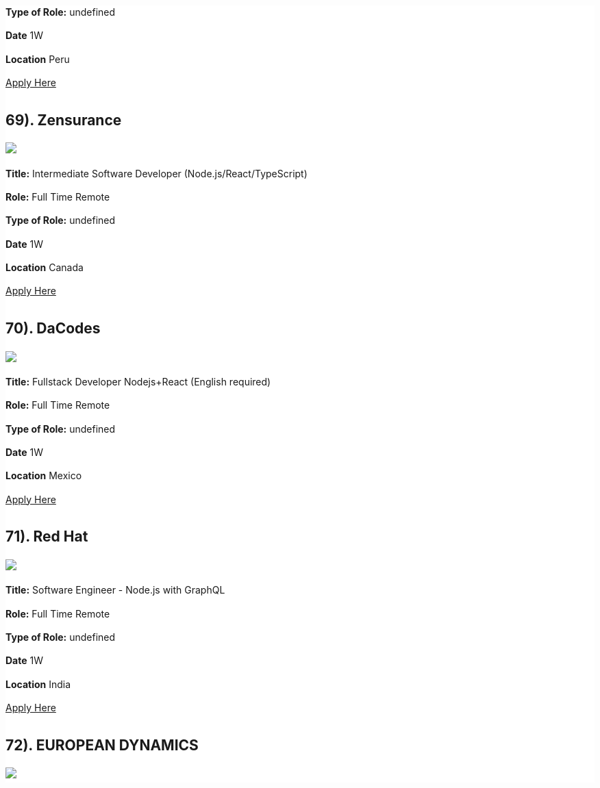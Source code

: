 **Type of Role:** undefined

**Date** 1W

**Location** Peru

[Apply Here](https://javascript.jobs/job/fullstack-angularnode-18)

## 69). Zensurance
![](https://javascript.jobs/storage/images/company/6714eeb0788cc.jpeg "")

**Title:** Intermediate Software Developer (Node.js/React/TypeScript)

**Role:** Full Time Remote

**Type of Role:** undefined

**Date** 1W

**Location** Canada

[Apply Here](https://javascript.jobs/job/intermediate-software-developer-nodejsreacttypescript)

## 70). DaCodes
![](https://javascript.jobs/storage/images/company/6714ed6874370.jpeg "")

**Title:** Fullstack Developer Nodejs+React (English required)

**Role:** Full Time Remote

**Type of Role:** undefined

**Date** 1W

**Location** Mexico

[Apply Here](https://javascript.jobs/job/fullstack-developer-nodejsreact-english-required)

## 71). Red Hat
![](https://javascript.jobs/storage/images/company/6714ef1369e5c.jpeg "")

**Title:** Software Engineer - Node.js with GraphQL

**Role:** Full Time Remote

**Type of Role:** undefined

**Date** 1W

**Location** India

[Apply Here](https://javascript.jobs/job/software-engineer-nodejs-with-graphql)

## 72). EUROPEAN DYNAMICS
![](https://javascript.jobs/storage/images/company/6714ed8c98591.jpg "")
